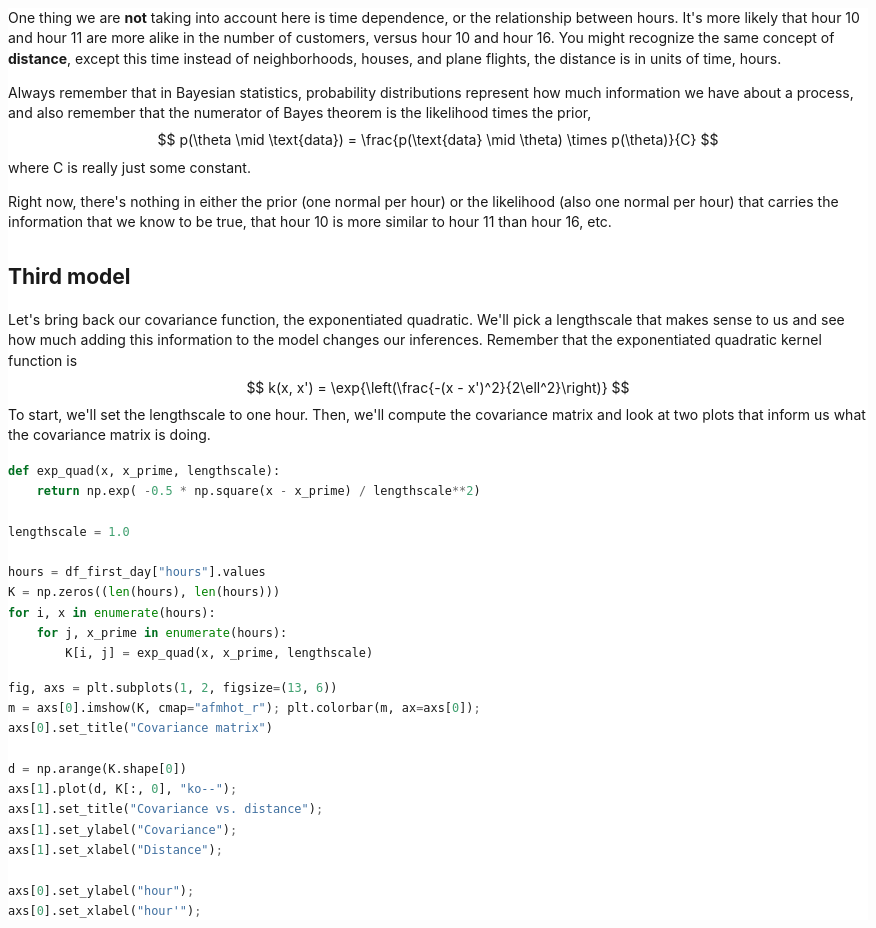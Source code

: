 ```python

```

```python

```






One thing we are **not** taking into account here is time dependence, or the relationship between hours.  It's more likely that hour 10 and hour 11 are more alike in the number of customers, versus hour 10 and hour 16.  You might recognize the same concept of **distance**, except this time instead of neighborhoods, houses, and plane flights, the distance is in units of time, hours. 

Always remember that in Bayesian statistics, probability distributions represent how much information we have about a process, and also remember that the numerator of Bayes theorem is the likelihood times the prior, 
$$
p(\theta \mid \text{data}) = \frac{p(\text{data} \mid \theta) \times p(\theta)}{C}
$$
where C is really just some constant.

Right now, there's nothing in either the prior (one normal per hour) or the likelihood (also one normal per hour) that carries the information that we know to be true, that hour 10 is more similar to hour 11 than hour 16, etc.  

## Third model

Let's bring back our covariance function, the exponentiated quadratic.  We'll pick a lengthscale that makes sense to us and see how much adding this information to the model changes our inferences.  Remember that the exponentiated quadratic kernel function is
$$
k(x, x') = \exp{\left(\frac{-(x - x')^2}{2\ell^2}\right)} 
$$
To start, we'll set the lengthscale to one hour.  Then, we'll compute the covariance matrix and look at two plots that inform us what the covariance matrix is doing.


```python
def exp_quad(x, x_prime, lengthscale):
    return np.exp( -0.5 * np.square(x - x_prime) / lengthscale**2)

lengthscale = 1.0

hours = df_first_day["hours"].values
K = np.zeros((len(hours), len(hours)))
for i, x in enumerate(hours):
    for j, x_prime in enumerate(hours):
        K[i, j] = exp_quad(x, x_prime, lengthscale)
```

```python
fig, axs = plt.subplots(1, 2, figsize=(13, 6))
m = axs[0].imshow(K, cmap="afmhot_r"); plt.colorbar(m, ax=axs[0]);
axs[0].set_title("Covariance matrix")

d = np.arange(K.shape[0])
axs[1].plot(d, K[:, 0], "ko--");
axs[1].set_title("Covariance vs. distance");
axs[1].set_ylabel("Covariance");
axs[1].set_xlabel("Distance");

axs[0].set_ylabel("hour");
axs[0].set_xlabel("hour'");
```
